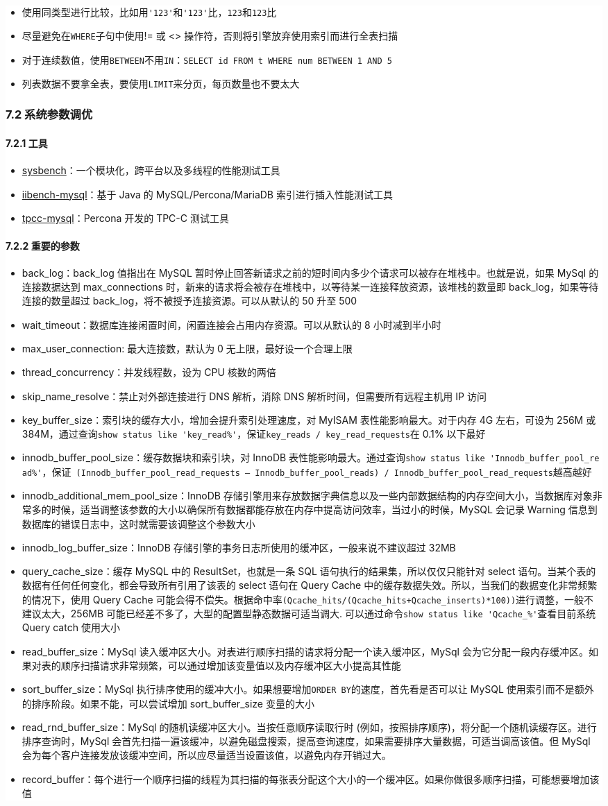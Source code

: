- 使用同类型进行比较，比如用`'123'`和`'123'`比，`123`和`123`比

- 尽量避免在`WHERE`子句中使用!= 或 <> 操作符，否则将引擎放弃使用索引而进行全表扫描

- 对于连续数值，使用`BETWEEN`不用`IN`：`SELECT id FROM t WHERE num BETWEEN 1 AND 5`

- 列表数据不要拿全表，要使用`LIMIT`来分页，每页数量也不要太大

### 7.2 系统参数调优

#### 7.2.1 工具

- [sysbench](https://github.com/akopytov/sysbench)：一个模块化，跨平台以及多线程的性能测试工具

- [iibench-mysql](https://github.com/tmcallaghan/iibench-mysql)：基于 Java 的 MySQL/Percona/MariaDB 索引进行插入性能测试工具

- [tpcc-mysql](https://github.com/Percona-Lab/tpcc-mysql)：Percona 开发的 TPC-C 测试工具

#### 7.2.2 重要的参数

- back_log：back_log 值指出在 MySQL 暂时停止回答新请求之前的短时间内多少个请求可以被存在堆栈中。也就是说，如果 MySql 的连接数据达到 max_connections 时，新来的请求将会被存在堆栈中，以等待某一连接释放资源，该堆栈的数量即 back_log，如果等待连接的数量超过 back_log，将不被授予连接资源。可以从默认的 50 升至 500

- wait_timeout：数据库连接闲置时间，闲置连接会占用内存资源。可以从默认的 8 小时减到半小时

- max_user_connection: 最大连接数，默认为 0 无上限，最好设一个合理上限

- thread_concurrency：并发线程数，设为 CPU 核数的两倍

- skip_name_resolve：禁止对外部连接进行 DNS 解析，消除 DNS 解析时间，但需要所有远程主机用 IP 访问

- key_buffer_size：索引块的缓存大小，增加会提升索引处理速度，对 MyISAM 表性能影响最大。对于内存 4G 左右，可设为 256M 或 384M，通过查询`show status like 'key_read%'`，保证`key_reads / key_read_requests`在 0.1% 以下最好

- innodb_buffer_pool_size：缓存数据块和索引块，对 InnoDB 表性能影响最大。通过查询`show status like 'Innodb_buffer_pool_read%'`，保证` (Innodb_buffer_pool_read_requests – Innodb_buffer_pool_reads) / Innodb_buffer_pool_read_requests`越高越好

- innodb_additional_mem_pool_size：InnoDB 存储引擎用来存放数据字典信息以及一些内部数据结构的内存空间大小，当数据库对象非常多的时候，适当调整该参数的大小以确保所有数据都能存放在内存中提高访问效率，当过小的时候，MySQL 会记录 Warning 信息到数据库的错误日志中，这时就需要该调整这个参数大小

- innodb_log_buffer_size：InnoDB 存储引擎的事务日志所使用的缓冲区，一般来说不建议超过 32MB

- query_cache_size：缓存 MySQL 中的 ResultSet，也就是一条 SQL 语句执行的结果集，所以仅仅只能针对 select 语句。当某个表的数据有任何任何变化，都会导致所有引用了该表的 select 语句在 Query Cache 中的缓存数据失效。所以，当我们的数据变化非常频繁的情况下，使用 Query Cache 可能会得不偿失。根据命中率`(Qcache_hits/(Qcache_hits+Qcache_inserts)*100))`进行调整，一般不建议太大，256MB 可能已经差不多了，大型的配置型静态数据可适当调大.
  可以通过命令`show status like 'Qcache_%'`查看目前系统 Query catch 使用大小

- read_buffer_size：MySql 读入缓冲区大小。对表进行顺序扫描的请求将分配一个读入缓冲区，MySql 会为它分配一段内存缓冲区。如果对表的顺序扫描请求非常频繁，可以通过增加该变量值以及内存缓冲区大小提高其性能

- sort_buffer_size：MySql 执行排序使用的缓冲大小。如果想要增加`ORDER BY`的速度，首先看是否可以让 MySQL 使用索引而不是额外的排序阶段。如果不能，可以尝试增加 sort_buffer_size 变量的大小

- read_rnd_buffer_size：MySql 的随机读缓冲区大小。当按任意顺序读取行时 (例如，按照排序顺序)，将分配一个随机读缓存区。进行排序查询时，MySql 会首先扫描一遍该缓冲，以避免磁盘搜索，提高查询速度，如果需要排序大量数据，可适当调高该值。但 MySql 会为每个客户连接发放该缓冲空间，所以应尽量适当设置该值，以避免内存开销过大。

- record_buffer：每个进行一个顺序扫描的线程为其扫描的每张表分配这个大小的一个缓冲区。如果你做很多顺序扫描，可能想要增加该值
